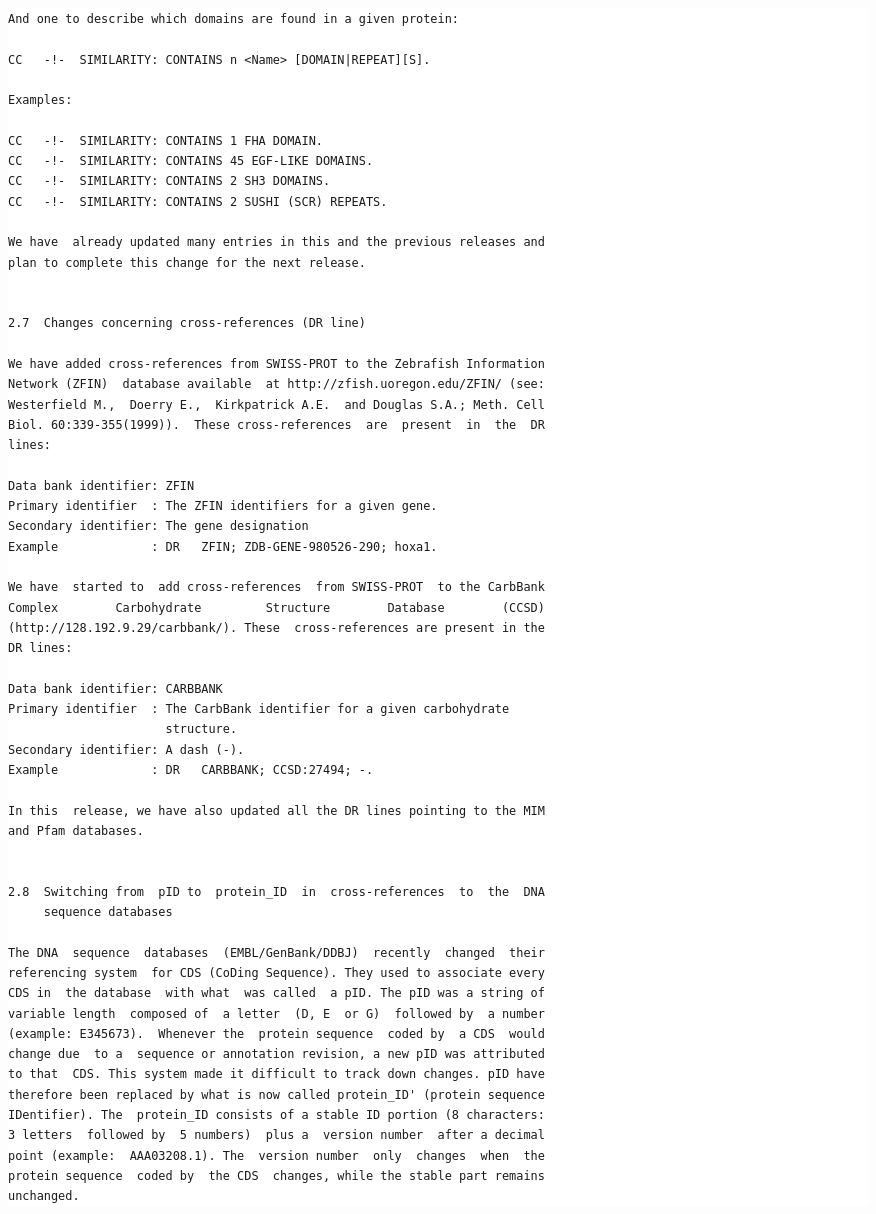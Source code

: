     And one to describe which domains are found in a given protein:

    CC   -!-  SIMILARITY: CONTAINS n <Name> [DOMAIN|REPEAT][S].

    Examples:

    CC   -!-  SIMILARITY: CONTAINS 1 FHA DOMAIN.
    CC   -!-  SIMILARITY: CONTAINS 45 EGF-LIKE DOMAINS.
    CC   -!-  SIMILARITY: CONTAINS 2 SH3 DOMAINS.
    CC   -!-  SIMILARITY: CONTAINS 2 SUSHI (SCR) REPEATS.

    We have  already updated many entries in this and the previous releases and
    plan to complete this change for the next release.


    2.7  Changes concerning cross-references (DR line)

    We have added cross-references from SWISS-PROT to the Zebrafish Information
    Network (ZFIN)  database available  at http://zfish.uoregon.edu/ZFIN/ (see:
    Westerfield M.,  Doerry E.,  Kirkpatrick A.E.  and Douglas S.A.; Meth. Cell
    Biol. 60:339-355(1999)).  These cross-references  are  present  in  the  DR
    lines:

    Data bank identifier: ZFIN
    Primary identifier  : The ZFIN identifiers for a given gene.
    Secondary identifier: The gene designation
    Example             : DR   ZFIN; ZDB-GENE-980526-290; hoxa1.

    We have  started to  add cross-references  from SWISS-PROT  to the CarbBank
    Complex        Carbohydrate         Structure        Database        (CCSD)
    (http://128.192.9.29/carbbank/). These  cross-references are present in the
    DR lines:

    Data bank identifier: CARBBANK
    Primary identifier  : The CarbBank identifier for a given carbohydrate
                          structure.
    Secondary identifier: A dash (-).
    Example             : DR   CARBBANK; CCSD:27494; -.

    In this  release, we have also updated all the DR lines pointing to the MIM
    and Pfam databases.


    2.8  Switching from  pID to  protein_ID  in  cross-references  to  the  DNA
         sequence databases

    The DNA  sequence  databases  (EMBL/GenBank/DDBJ)  recently  changed  their
    referencing system  for CDS (CoDing Sequence). They used to associate every
    CDS in  the database  with what  was called  a pID. The pID was a string of
    variable length  composed of  a letter  (D, E  or G)  followed by  a number
    (example: E345673).  Whenever the  protein sequence  coded by  a CDS  would
    change due  to a  sequence or annotation revision, a new pID was attributed
    to that  CDS. This system made it difficult to track down changes. pID have
    therefore been replaced by what is now called protein_ID' (protein sequence
    IDentifier). The  protein_ID consists of a stable ID portion (8 characters:
    3 letters  followed by  5 numbers)  plus a  version number  after a decimal
    point (example:  AAA03208.1). The  version number  only  changes  when  the
    protein sequence  coded by  the CDS  changes, while the stable part remains
    unchanged.
